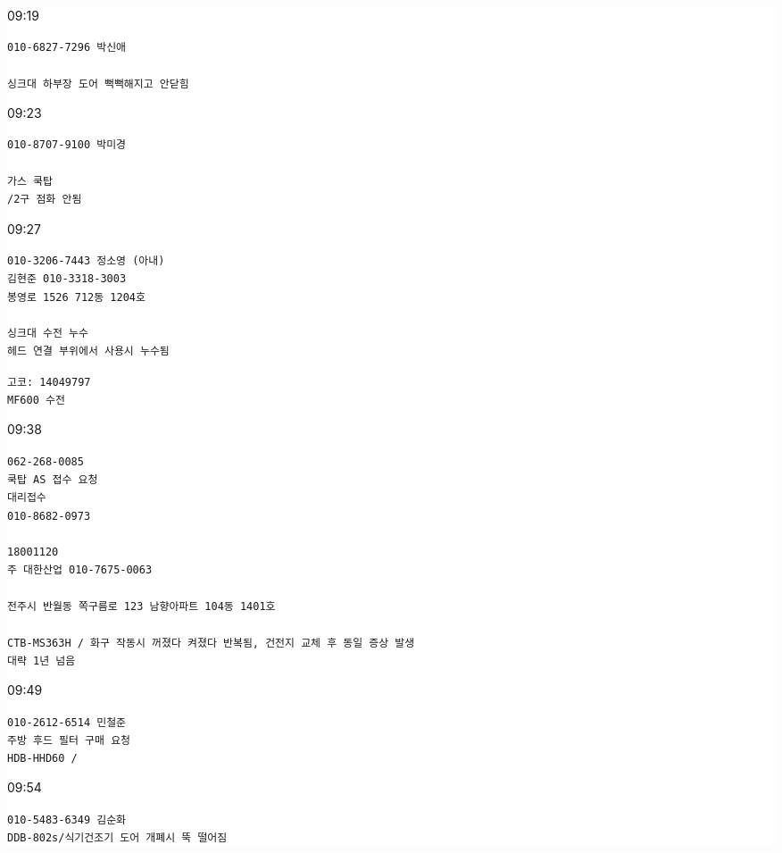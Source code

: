 09:19
```
010-6827-7296 박신애 

싱크대 하부장 도어 뻑뻑해지고 안닫힘
```

09:23
```
010-8707-9100 박미경 

가스 쿡탑
/2구 점화 안됨
```

09:27
```
010-3206-7443 정소영 (아내)
김현준 010-3318-3003 
봉영로 1526 712동 1204호

싱크대 수전 누수
헤드 연결 부위에서 사용시 누수됨
```
```
고코: 14049797
MF600 수전
```

09:38 
```
062-268-0085
쿡탑 AS 접수 요청
대리접수
010-8682-0973

18001120
주 대한산업 010-7675-0063

전주시 반월동 쪽구름로 123 남향아파트 104동 1401호

CTB-MS363H / 화구 작동시 꺼졌다 켜졌다 반복됨, 건전지 교체 후 동일 증상 발생
대략 1년 넘음
```

09:49
```
010-2612-6514 민철준      
주방 후드 필터 구매 요청
HDB-HHD60 /
```

09:54
```
010-5483-6349 김순화
DDB-802s/식기건조기 도어 개폐시 뚝 떨어짐
```
